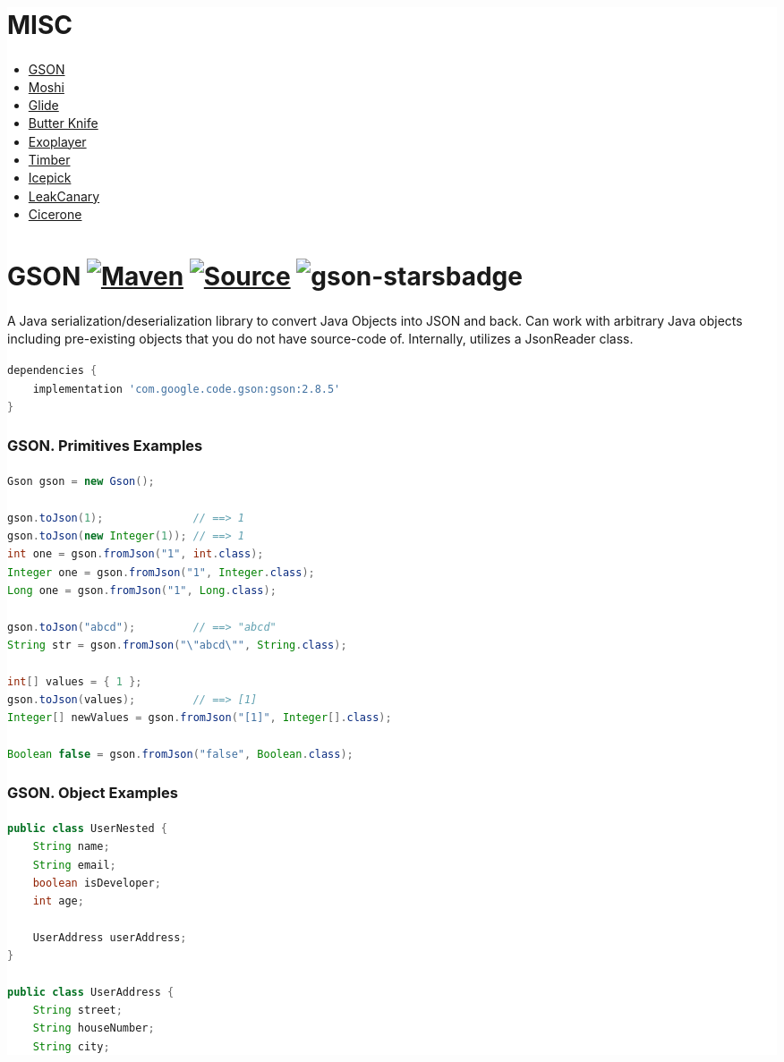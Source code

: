 # MISC

- [GSON](#gson---)
- [Moshi](#moshi-tag)
- [Glide](#glide-tag)
- [Butter Knife](#butterknife-tag)
- [Exoplayer](#exoplayer-tag)
- [Timber](#timber-tag)
- [Icepick](#icepick-tag)
- [LeakCanary](#leakcanary-tag)
- [Cicerone](#cicerone-tag)



# GSON [![Maven][gson-mavenbadge]][gson-maven] [![Source][gson-sourcebadge]][gson-source] ![gson-starsbadge]

A Java serialization/deserialization library to convert Java Objects into JSON and back. Can work with arbitrary Java objects including pre-existing objects that you do not have source-code of. Internally, utilizes a JsonReader class.

```gradle
dependencies {
    implementation 'com.google.code.gson:gson:2.8.5'
}
```

### GSON. Primitives Examples

```java
Gson gson = new Gson();

gson.toJson(1);              // ==> 1
gson.toJson(new Integer(1)); // ==> 1
int one = gson.fromJson("1", int.class);
Integer one = gson.fromJson("1", Integer.class);
Long one = gson.fromJson("1", Long.class);

gson.toJson("abcd");         // ==> "abcd"
String str = gson.fromJson("\"abcd\"", String.class);

int[] values = { 1 };
gson.toJson(values);         // ==> [1]
Integer[] newValues = gson.fromJson("[1]", Integer[].class);

Boolean false = gson.fromJson("false", Boolean.class);
```

### GSON. Object Examples

```java
public class UserNested {  
    String name;
    String email;
    boolean isDeveloper;
    int age;
	
    UserAddress userAddress;
}

public class UserAddress {  
    String street;
    String houseNumber;
    String city;
```

[gson-maven]: https://search.maven.org/artifact/com.google.code.gson/gson
[gson-mavenbadge]: https://maven-badges.herokuapp.com/maven-central/com.google.code.gson/gson/badge.svg
[gson-source]: https://github.com/google/gson
[gson-sourcebadge]: https://img.shields.io/badge/source-github-orange.svg
[gson-starsbadge]: https://img.shields.io/github/stars/google/gson
[moshi-maven]: https://search.maven.org/artifact/com.squareup.moshi/moshi
[moshi-mavenbadge]: https://maven-badges.herokuapp.com/maven-central/com.squareup.moshi/moshi/badge.svg
[moshi-source]: https://github.com/square/moshi
[moshi-sourcebadge]: https://img.shields.io/badge/source-github-orange.svg
[moshi-starsbadge]: https://img.shields.io/github/stars/square/moshi
[glide-maven]: https://search.maven.org/artifact/com.github.bumptech.glide/glide
[glide-mavenbadge]: https://maven-badges.herokuapp.com/maven-central/com.github.bumptech.glide/glide/badge.svg
[glide-source]: https://github.com/bumptech/glide
[glide-sourcebadge]: https://img.shields.io/badge/source-github-orange.svg
[glide-starsbadge]: https://img.shields.io/github/stars/bumptech/glide
[butterknife-maven]: https://search.maven.org/artifact/com.jakewharton/butterknife
[butterknife-mavenbadge]: https://maven-badges.herokuapp.com/maven-central/com.jakewharton/butterknife/badge.svg
[butterknife-source]: https://github.com/JakeWharton/butterknife
[butterknife-sourcebadge]: https://img.shields.io/badge/source-github-orange.svg
[butterknife-starsbadge]: https://img.shields.io/github/stars/JakeWharton/butterknife
[exoplayer-maven]: https://bintray.com/google/exoplayer/exoplayer/_latestVersion
[exoplayer-mavenbadge]: https://api.bintray.com/packages/google/exoplayer/exoplayer/images/download.svg
[exoplayer-source]: https://github.com/google/ExoPlayer
[exoplayer-sourcebadge]: https://img.shields.io/badge/source-github-orange.svg
[exoplayer-starsbadge]: https://img.shields.io/github/stars/google/ExoPlayer
[timber-maven]: https://search.maven.org/artifact/com.jakewharton.timber/timber
[timber-mavenbadge]: https://maven-badges.herokuapp.com/maven-central/com.jakewharton.timber/timber/badge.svg
[timber-source]: https://github.com/JakeWharton/timber
[timber-sourcebadge]: https://img.shields.io/badge/source-github-orange.svg
[timber-starsbadge]: https://img.shields.io/github/stars/JakeWharton/timber
[icepick-maven]: https://clojars.org/frankiesardo/icepick
[icepick-mavenbadge]: https://img.shields.io/clojars/v/frankiesardo/icepick.svg
[icepick-source]: https://github.com/frankiesardo/icepick
[icepick-sourcebadge]: https://img.shields.io/badge/source-github-orange.svg
[icepick-starsbadge]: https://img.shields.io/github/stars/frankiesardo/icepick
[leakcanary-maven]: https://search.maven.org/artifact/com.squareup.leakcanary/leakcanary-android
[leakcanary-mavenbadge]: https://maven-badges.herokuapp.com/maven-central/com.squareup.leakcanary/leakcanary-android/badge.svg
[leakcanary-source]: https://github.com/square/leakcanary
[leakcanary-sourcebadge]: https://img.shields.io/badge/source-github-orange.svg
[leakcanary-starsbadge]: https://img.shields.io/github/stars/square/leakcanary
[cicerone-maven]: https://bintray.com/terrakok/terramaven/cicerone/_latestVersion
[cicerone-mavenbadge]: https://api.bintray.com/packages/terrakok/terramaven/cicerone/images/download.svg
[cicerone-source]: https://github.com/terrakok/Cicerone
[cicerone-sourcebadge]: https://img.shields.io/badge/source-github-orange.svg
[cicerone-starsbadge]: https://img.shields.io/github/stars/terrakok/Cicerone